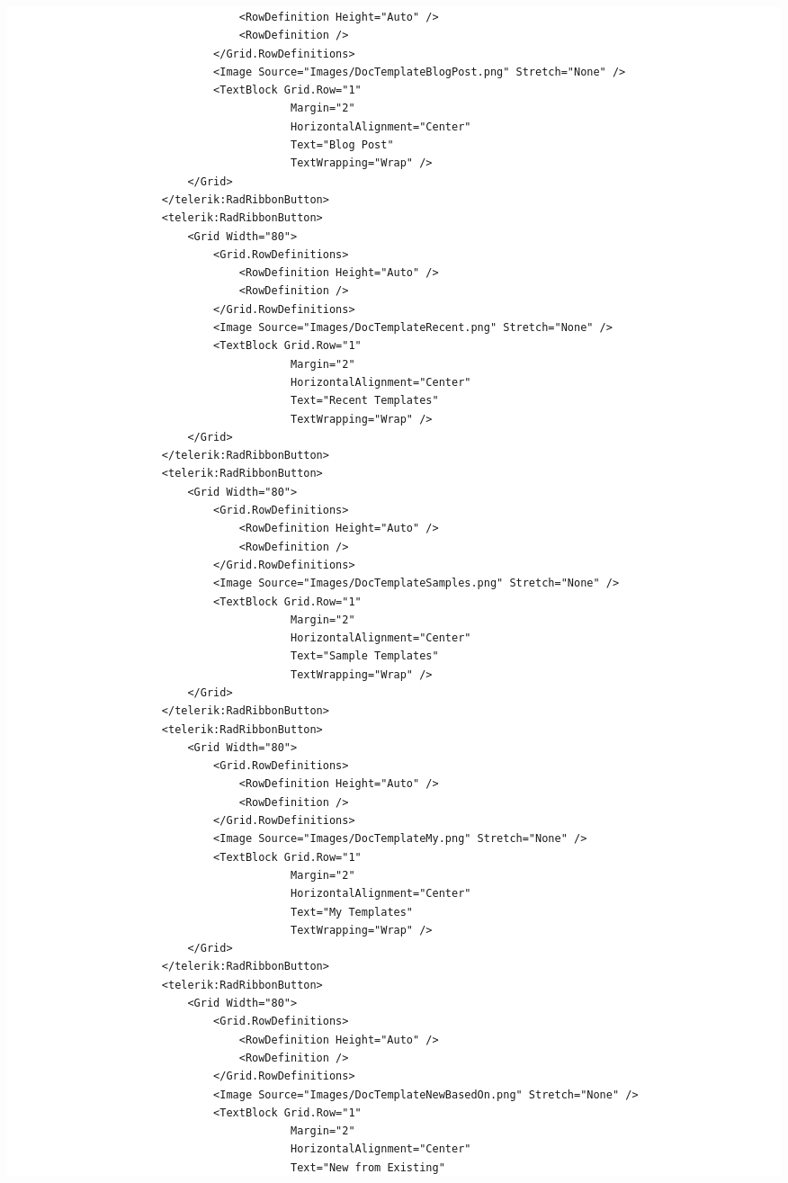 	                                    <RowDefinition Height="Auto" />
	                                    <RowDefinition />
	                                </Grid.RowDefinitions>
	                                <Image Source="Images/DocTemplateBlogPost.png" Stretch="None" />
	                                <TextBlock Grid.Row="1" 
	                                            Margin="2"
	                                            HorizontalAlignment="Center"
	                                            Text="Blog Post"
	                                            TextWrapping="Wrap" />
	                            </Grid>
	                        </telerik:RadRibbonButton>
	                        <telerik:RadRibbonButton>
	                            <Grid Width="80">
	                                <Grid.RowDefinitions>
	                                    <RowDefinition Height="Auto" />
	                                    <RowDefinition />
	                                </Grid.RowDefinitions>
	                                <Image Source="Images/DocTemplateRecent.png" Stretch="None" />
	                                <TextBlock Grid.Row="1" 
	                                            Margin="2"
	                                            HorizontalAlignment="Center"
	                                            Text="Recent Templates"
	                                            TextWrapping="Wrap" />
	                            </Grid>
	                        </telerik:RadRibbonButton>
	                        <telerik:RadRibbonButton>
	                            <Grid Width="80">
	                                <Grid.RowDefinitions>
	                                    <RowDefinition Height="Auto" />
	                                    <RowDefinition />
	                                </Grid.RowDefinitions>
	                                <Image Source="Images/DocTemplateSamples.png" Stretch="None" />
	                                <TextBlock Grid.Row="1" 
	                                            Margin="2"
	                                            HorizontalAlignment="Center"
	                                            Text="Sample Templates"
	                                            TextWrapping="Wrap" />
	                            </Grid>
	                        </telerik:RadRibbonButton>
	                        <telerik:RadRibbonButton>
	                            <Grid Width="80">
	                                <Grid.RowDefinitions>
	                                    <RowDefinition Height="Auto" />
	                                    <RowDefinition />
	                                </Grid.RowDefinitions>
	                                <Image Source="Images/DocTemplateMy.png" Stretch="None" />
	                                <TextBlock Grid.Row="1" 
	                                            Margin="2"
	                                            HorizontalAlignment="Center"
	                                            Text="My Templates"
	                                            TextWrapping="Wrap" />
	                            </Grid>
	                        </telerik:RadRibbonButton>
	                        <telerik:RadRibbonButton>
	                            <Grid Width="80">
	                                <Grid.RowDefinitions>
	                                    <RowDefinition Height="Auto" />
	                                    <RowDefinition />
	                                </Grid.RowDefinitions>
	                                <Image Source="Images/DocTemplateNewBasedOn.png" Stretch="None" />
	                                <TextBlock Grid.Row="1" 
	                                            Margin="2"
	                                            HorizontalAlignment="Center"
	                                            Text="New from Existing"